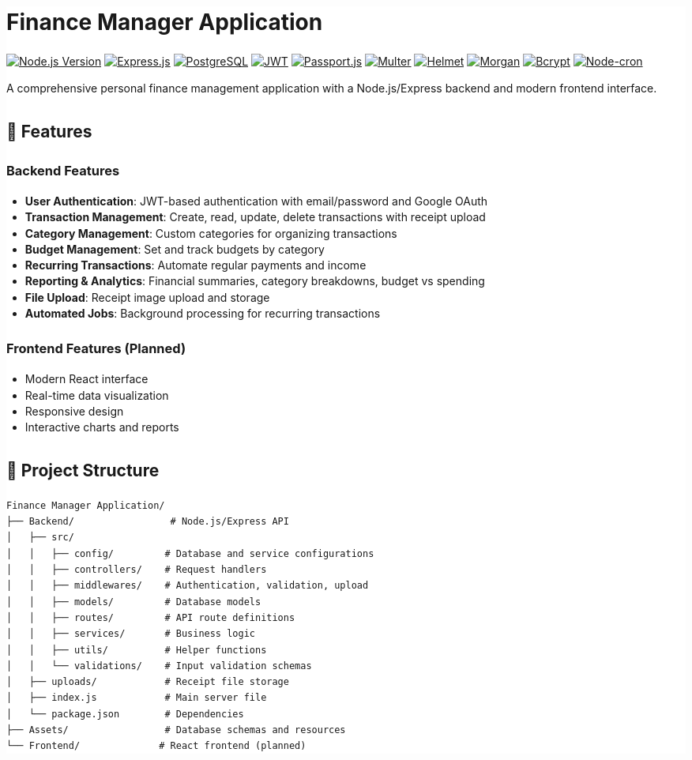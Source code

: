 # Finance Manager Application

[![Node.js Version](https://img.shields.io/badge/Node.js-18%2B-green)](https://nodejs.org/)
[![Express.js](https://img.shields.io/badge/Express.js-Web%20Framework-000000)](https://expressjs.com/)
[![PostgreSQL](https://img.shields.io/badge/PostgreSQL-Database-336791)](https://www.postgresql.org/)
[![JWT](https://img.shields.io/badge/JWT-Authentication-000000)](https://jwt.io/)
[![Passport.js](https://img.shields.io/badge/Passport.js-OAuth-34E27A)](https://passportjs.org/)
[![Multer](https://img.shields.io/badge/Multer-File%20Upload-FF6B6B)](https://github.com/expressjs/multer)
[![Helmet](https://img.shields.io/badge/Helmet-Security-000000)](https://helmetjs.github.io/)
[![Morgan](https://img.shields.io/badge/Morgan-Logging-000000)](https://github.com/expressjs/morgan)
[![Bcrypt](https://img.shields.io/badge/Bcrypt-Password%20Hashing-000000)](https://github.com/dcodeIO/bcrypt.js/)
[![Node-cron](https://img.shields.io/badge/Node--cron-Scheduled%20Jobs-000000)](https://github.com/node-cron/node-cron)

A comprehensive personal finance management application with a Node.js/Express backend and modern frontend interface.

## 🚀 Features

### Backend Features
- **User Authentication**: JWT-based authentication with email/password and Google OAuth
- **Transaction Management**: Create, read, update, delete transactions with receipt upload
- **Category Management**: Custom categories for organizing transactions
- **Budget Management**: Set and track budgets by category
- **Recurring Transactions**: Automate regular payments and income
- **Reporting & Analytics**: Financial summaries, category breakdowns, budget vs spending
- **File Upload**: Receipt image upload and storage
- **Automated Jobs**: Background processing for recurring transactions

### Frontend Features (Planned)
- Modern React interface
- Real-time data visualization
- Responsive design
- Interactive charts and reports

## 📁 Project Structure

```
Finance Manager Application/
├── Backend/                 # Node.js/Express API
│   ├── src/
│   │   ├── config/         # Database and service configurations
│   │   ├── controllers/    # Request handlers
│   │   ├── middlewares/    # Authentication, validation, upload
│   │   ├── models/         # Database models
│   │   ├── routes/         # API route definitions
│   │   ├── services/       # Business logic
│   │   ├── utils/          # Helper functions
│   │   └── validations/    # Input validation schemas
│   ├── uploads/            # Receipt file storage
│   ├── index.js            # Main server file
│   └── package.json        # Dependencies
├── Assets/                 # Database schemas and resources
└── Frontend/              # React frontend (planned)
```
